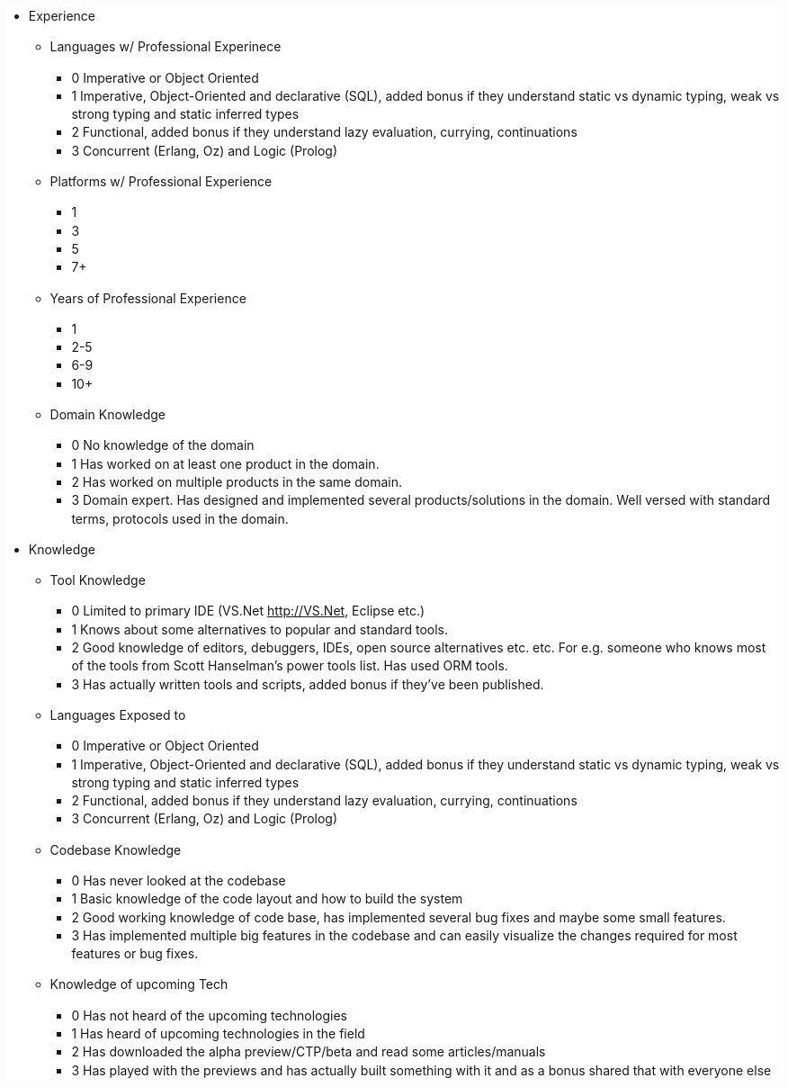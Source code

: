 - Experience 
	- Languages w/ Professional Experinece 
		- 0 Imperative or Object Oriented
		- 1 Imperative, Object-Oriented and declarative (SQL), added bonus if they understand static vs dynamic typing, weak vs strong typing and static inferred types
		- 2 Functional, added bonus if they understand lazy evaluation, currying, continuations
		- 3 Concurrent (Erlang, Oz) and Logic (Prolog)

	- Platforms w/ Professional Experience 
		- 1 
		- 3 
		- 5 
		- 7+ 
		
	- Years of Professional Experience 
		- 1 
		- 2-5 
		- 6-9 
		- 10+ 
		
	- Domain Knowledge 
		- 0 No knowledge of the domain
		- 1 Has worked on at least one product in the domain.
		- 2 Has worked on multiple products in the same domain.
		- 3 Domain expert. Has designed and implemented several products/solutions in the domain. Well versed with standard terms, protocols used in the domain.

- Knowledge 
	- Tool Knowledge 
		- 0 Limited to primary IDE (VS.Net <http://VS.Net>, Eclipse etc.)
		- 1 Knows about some alternatives to popular and standard tools.
		- 2 Good knowledge of editors, debuggers, IDEs, open source alternatives etc. etc. For e.g. someone who knows most of the tools from Scott Hanselman’s power tools list. Has used ORM tools.
		- 3 Has actually written tools and scripts, added bonus if they’ve been published.

	- Languages Exposed to 
		- 0 Imperative or Object Oriented
		- 1 Imperative, Object-Oriented and declarative (SQL), added bonus if they understand static vs dynamic typing, weak vs strong typing and static inferred types
		- 2 Functional, added bonus if they understand lazy evaluation, currying, continuations
		- 3 Concurrent (Erlang, Oz) and Logic (Prolog)

	- Codebase Knowledge 
		- 0 Has never looked at the codebase
		- 1 Basic knowledge of the code layout and how to build the system
		- 2 Good working knowledge of code base, has implemented several bug fixes and maybe some small features.
		- 3 Has implemented multiple big features in the codebase and can easily visualize the changes required for most features or bug fixes.

	- Knowledge of upcoming Tech 
		- 0 Has not heard of the upcoming technologies
		- 1 Has heard of upcoming technologies in the field
		- 2 Has downloaded the alpha preview/CTP/beta and read some articles/manuals
		- 3 Has played with the previews and has actually built something with it and as a bonus shared that with everyone else
